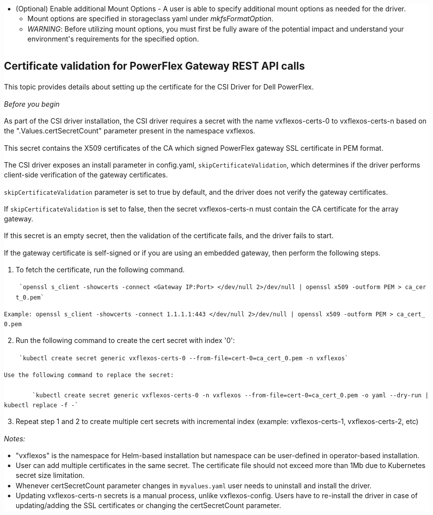   - (Optional) Enable additional Mount Options - A user is able to specify additional mount options as needed for the driver. 
    - Mount options are specified in storageclass yaml under _mkfsFormatOption_. 
    - *WARNING*: Before utilizing mount options, you must first be fully aware of the potential impact and understand your environment's requirements for the specified option.

  ## Certificate validation for PowerFlex Gateway REST API calls 

  This topic provides details about setting up the certificate for the CSI Driver for Dell PowerFlex.

  *Before you begin*

  As part of the CSI driver installation, the CSI driver requires a secret with the name vxflexos-certs-0 to vxflexos-certs-n based on the ".Values.certSecretCount" parameter present in the namespace vxflexos.

  This secret contains the X509 certificates of the CA which signed PowerFlex gateway SSL certificate in PEM format.

  The CSI driver exposes an install parameter in config.yaml, `skipCertificateValidation`, which determines if the driver performs client-side verification of the gateway certificates.

  `skipCertificateValidation` parameter is set to true by default, and the driver does not verify the gateway certificates.

  If `skipCertificateValidation` is set to false, then the secret vxflexos-certs-n must contain the CA certificate for the array gateway.

  If this secret is an empty secret, then the validation of the certificate fails, and the driver fails to start.

  If the gateway certificate is self-signed or if you are using an embedded gateway, then perform the following steps.

  1. To fetch the certificate, run the following command.

          `openssl s_client -showcerts -connect <Gateway IP:Port> </dev/null 2>/dev/null | openssl x509 -outform PEM > ca_cert_0.pem`
    
    Example: openssl s_client -showcerts -connect 1.1.1.1:443 </dev/null 2>/dev/null | openssl x509 -outform PEM > ca_cert_0.pem
    
  2. Run the following command to create the cert secret with index '0':

          `kubectl create secret generic vxflexos-certs-0 --from-file=cert-0=ca_cert_0.pem -n vxflexos`
    
    Use the following command to replace the secret:
    
            `kubectl create secret generic vxflexos-certs-0 -n vxflexos --from-file=cert-0=ca_cert_0.pem -o yaml --dry-run | kubectl replace -f -` 
    
  3. Repeat step 1 and 2 to create multiple cert secrets with incremental index (example: vxflexos-certs-1, vxflexos-certs-2, etc)


  *Notes:*
    
  - "vxflexos" is the namespace for Helm-based installation but namespace can be user-defined in operator-based installation.
  - User can add multiple certificates in the same secret. The certificate file should not exceed more than 1Mb due to Kubernetes secret size limitation.
  - Whenever certSecretCount parameter changes in `myvalues.yaml` user needs to uninstall and install the driver.
  - Updating vxflexos-certs-n secrets is a manual process, unlike vxflexos-config. Users have to re-install the driver in case of updating/adding the SSL certificates or changing the certSecretCount parameter.
